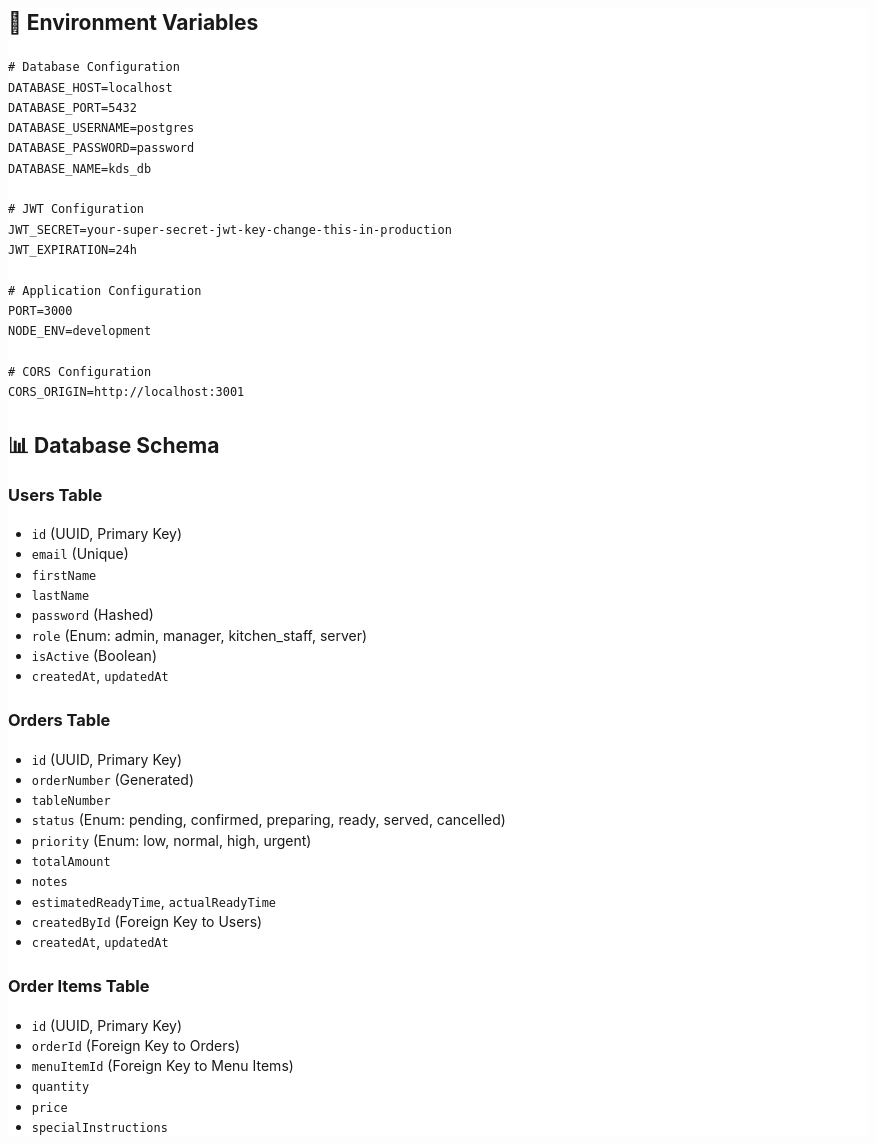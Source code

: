 ## 🔑 Environment Variables

```env
# Database Configuration
DATABASE_HOST=localhost
DATABASE_PORT=5432
DATABASE_USERNAME=postgres
DATABASE_PASSWORD=password
DATABASE_NAME=kds_db

# JWT Configuration
JWT_SECRET=your-super-secret-jwt-key-change-this-in-production
JWT_EXPIRATION=24h

# Application Configuration
PORT=3000
NODE_ENV=development

# CORS Configuration
CORS_ORIGIN=http://localhost:3001
```

## 📊 Database Schema

### Users Table
- `id` (UUID, Primary Key)
- `email` (Unique)
- `firstName`
- `lastName`
- `password` (Hashed)
- `role` (Enum: admin, manager, kitchen_staff, server)
- `isActive` (Boolean)
- `createdAt`, `updatedAt`

### Orders Table
- `id` (UUID, Primary Key)
- `orderNumber` (Generated)
- `tableNumber`
- `status` (Enum: pending, confirmed, preparing, ready, served, cancelled)
- `priority` (Enum: low, normal, high, urgent)
- `totalAmount`
- `notes`
- `estimatedReadyTime`, `actualReadyTime`
- `createdById` (Foreign Key to Users)
- `createdAt`, `updatedAt`

### Order Items Table
- `id` (UUID, Primary Key)
- `orderId` (Foreign Key to Orders)
- `menuItemId` (Foreign Key to Menu Items)
- `quantity`
- `price`
- `specialInstructions`
